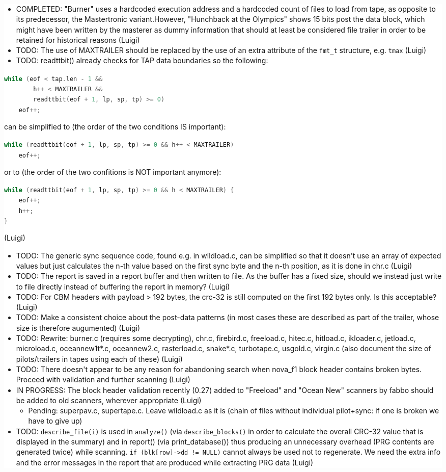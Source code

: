 - COMPLETED: "Burner" uses a hardcoded execution address and a hardcoded count of files to load from tape, as opposite to its predecessor, the Mastertronic variant.However, "Hunchback at the Olympics" shows 15 bits post the data block, which might have been written by the masterer as dummy information that should at least be considered file trailer in order to be retained for historical reasons (Luigi)
- TODO: The use of MAXTRAILER should be replaced by the use of an extra attribute of the `fmt_t` structure, e.g. `tmax` (Luigi)
- TODO: readttbit() already checks for TAP data boundaries so the following:
```c
while (eof < tap.len - 1 &&
		h++ < MAXTRAILER &&
		readttbit(eof + 1, lp, sp, tp) >= 0)
	eof++;
```
can be simplified to (the order of the two conditions IS important):
```c
while (readttbit(eof + 1, lp, sp, tp) >= 0 && h++ < MAXTRAILER)
	eof++;
```
or to (the order of the two confitions is NOT important anymore):
```c
while (readttbit(eof + 1, lp, sp, tp) >= 0 && h < MAXTRAILER) {
	eof++;
	h++;
}
```
(Luigi)
- TODO: The generic sync sequence code, found e.g. in wildload.c, can be simplified so that it doesn't use an array of expected values but just calculates the n-th value based on the first sync byte and the n-th position, as it is done in chr.c (Luigi)
- TODO: The report is saved in a report buffer and then written to file. As the buffer has a fixed size, should we instead just write to file directly instead of buffering the report in memory? (Luigi)
- TODO: For CBM headers with payload > 192 bytes, the crc-32 is still computed on the first 192 bytes only. Is this acceptable? (Luigi)
- TODO: Make a consistent choice about the post-data patterns (in most cases these are described as part of the trailer, whose size is therefore augumented) (Luigi)
- TODO: Rewrite: burner.c (requires some decrypting), chr.c, firebird.c, freeload.c, hitec.c, hitload.c, ikloader.c, jetload.c, microload.c, oceannew1t*.c, oceannew2.c, rasterload.c, snake*.c, turbotape.c, usgold.c, virgin.c (also document the size of pilots/trailers in tapes using each of these) (Luigi)
- TODO: There doesn't appear to be any reason for abandoning search when nova_f1 block header contains broken bytes. Proceed with validation and further scanning (Luigi)
- IN PROGRESS: The block header validation recently (0.27) added to "Freeload" and "Ocean New" scanners by fabbo should be added to old scanners, wherever appropriate (Luigi)
	- Pending: superpav.c, supertape.c. Leave wildload.c as it is (chain of files without individual pilot+sync: if one is broken we have to give up)
- TODO: `describe_file(i)` is used in `analyze()` (via `describe_blocks()` in order to calculate the overall CRC-32 value that is displayed in the summary) and in report() (via print_database()) thus producing an unnecessary overhead (PRG contents are generated twice) while scanning.
`if (blk[row]->dd != NULL)` cannot always be used not to regenerate. We need the extra info and the error messages in the report that are produced while extracting PRG data (Luigi)
